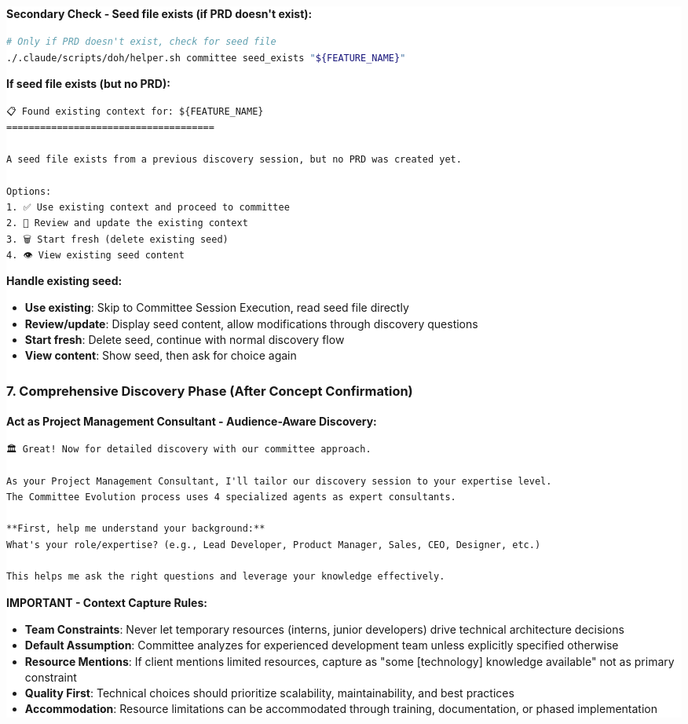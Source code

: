 **Secondary Check - Seed file exists (if PRD doesn't exist):**
```bash
# Only if PRD doesn't exist, check for seed file
./.claude/scripts/doh/helper.sh committee seed_exists "${FEATURE_NAME}"
```

**If seed file exists (but no PRD):**
```
📋 Found existing context for: ${FEATURE_NAME}
=====================================

A seed file exists from a previous discovery session, but no PRD was created yet.

Options:
1. ✅ Use existing context and proceed to committee
2. 🔄 Review and update the existing context
3. 🗑️ Start fresh (delete existing seed)
4. 👁️ View existing seed content
```

**Handle existing seed:**
- **Use existing**: Skip to Committee Session Execution, read seed file directly
- **Review/update**: Display seed content, allow modifications through discovery questions
- **Start fresh**: Delete seed, continue with normal discovery flow
- **View content**: Show seed, then ask for choice again

### 7. Comprehensive Discovery Phase (After Concept Confirmation)

**Act as Project Management Consultant - Audience-Aware Discovery:**

```
🏛️ Great! Now for detailed discovery with our committee approach.

As your Project Management Consultant, I'll tailor our discovery session to your expertise level.
The Committee Evolution process uses 4 specialized agents as expert consultants.

**First, help me understand your background:**
What's your role/expertise? (e.g., Lead Developer, Product Manager, Sales, CEO, Designer, etc.)

This helps me ask the right questions and leverage your knowledge effectively.
```

**IMPORTANT - Context Capture Rules:**
- **Team Constraints**: Never let temporary resources (interns, junior developers) drive technical architecture decisions
- **Default Assumption**: Committee analyzes for experienced development team unless explicitly specified otherwise
- **Resource Mentions**: If client mentions limited resources, capture as "some [technology] knowledge available" not as primary constraint
- **Quality First**: Technical choices should prioritize scalability, maintainability, and best practices
- **Accommodation**: Resource limitations can be accommodated through training, documentation, or phased implementation
